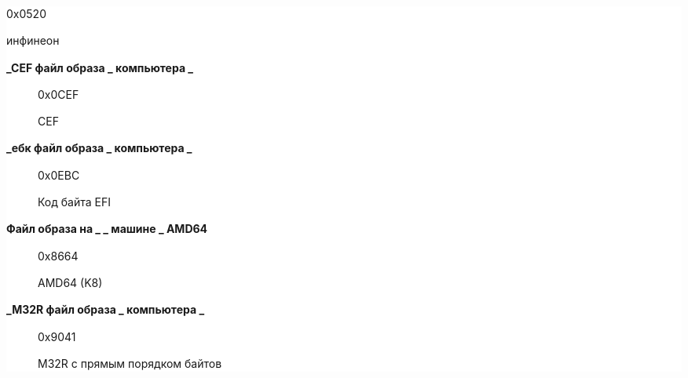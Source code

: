 0x0520
</dt> <dt>



инфинеон


</dt> </dl> </dd> <dt>

<span id="IMAGE_FILE_MACHINE_CEF"></span><span id="image_file_machine_cef"></span>**\_CEF файл образа \_ компьютера \_**
</dt> <dd> <dl> <dt>

0x0CEF
</dt> <dt>



CEF


</dt> </dl> </dd> <dt>

<span id="IMAGE_FILE_MACHINE_EBC"></span><span id="image_file_machine_ebc"></span>**\_ебк файл образа \_ компьютера \_**
</dt> <dd> <dl> <dt>

0x0EBC
</dt> <dt>



Код байта EFI


</dt> </dl> </dd> <dt>

<span id="IMAGE_FILE_MACHINE_AMD64"></span><span id="image_file_machine_amd64"></span>**Файл образа на \_ \_ машине \_ AMD64**
</dt> <dd> <dl> <dt>

0x8664
</dt> <dt>



AMD64 (K8)


</dt> </dl> </dd> <dt>

<span id="IMAGE_FILE_MACHINE_M32R"></span><span id="image_file_machine_m32r"></span>**\_M32R файл образа \_ компьютера \_**
</dt> <dd> <dl> <dt>

0x9041
</dt> <dt>



M32R с прямым порядком байтов


</dt> </dl> </dd> <dt>
